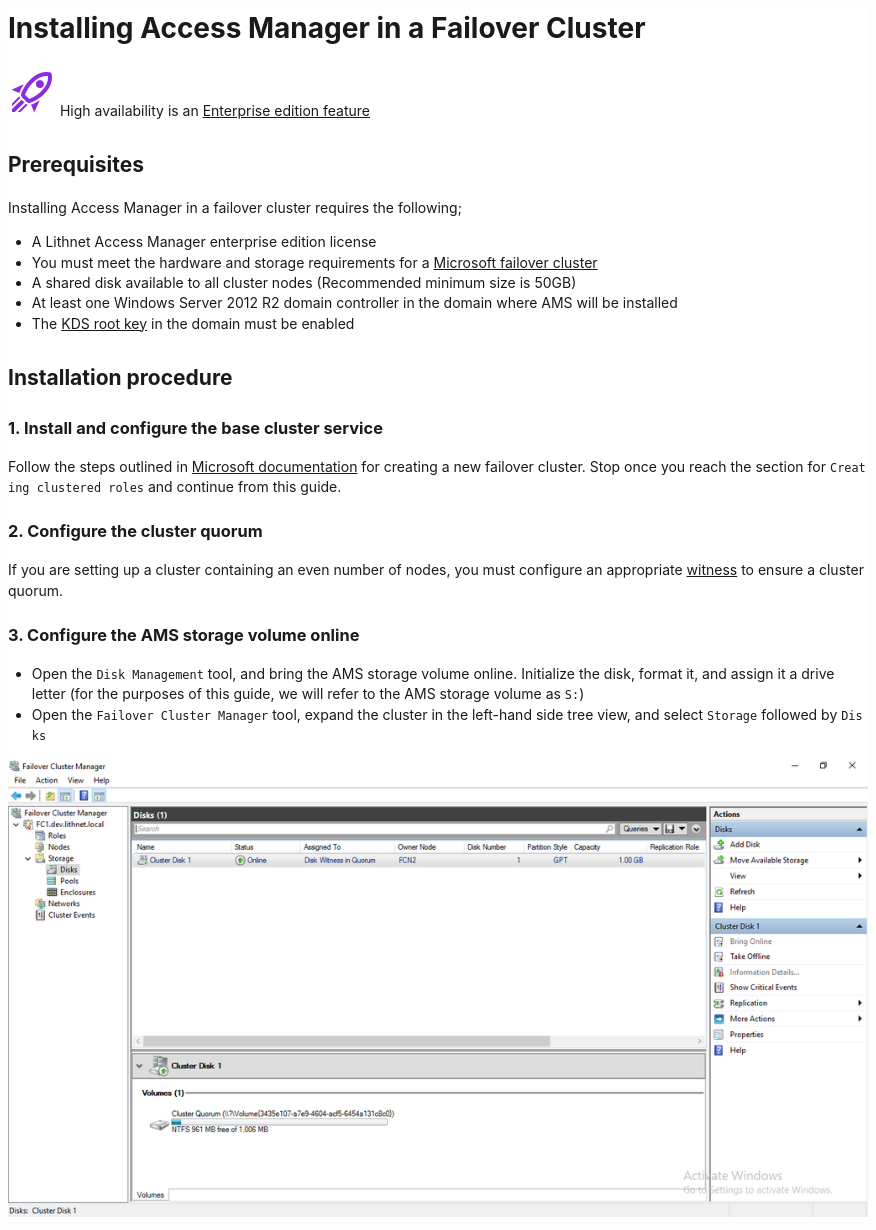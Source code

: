 # Installing Access Manager in a Failover Cluster
<img src="../images/badge-enterprise-edition-rocket.svg" alt="Enterprise edition logo"> High availability is an [Enterprise edition feature](Access-Manager-Editions)

## Prerequisites
Installing Access Manager in a failover cluster requires the following;
- A Lithnet Access Manager enterprise edition license
- You must meet the hardware and storage requirements for a [Microsoft failover cluster](https://docs.microsoft.com/en-us/windows-server/failover-clustering/clustering-requirements)
- A shared disk available to all cluster nodes (Recommended minimum size is 50GB)
- At least one Windows Server 2012 R2 domain controller in the domain where AMS will be installed
- The [KDS root key](https://docs.microsoft.com/en-us/windows-server/security/group-managed-service-accounts/create-the-key-distribution-services-kds-root-key) in the domain must be enabled

## Installation procedure 
### 1. Install and configure the base cluster service
Follow the steps outlined in [Microsoft documentation](https://docs.microsoft.com/en-us/windows-server/failover-clustering/create-failover-cluster) for creating a new failover cluster. Stop once you reach the section for `Creating clustered roles` and continue from this guide.

### 2. Configure the cluster quorum
If you are setting up a cluster containing an even number of nodes, you must configure an appropriate [witness](https://docs.microsoft.com/en-us/windows-server/failover-clustering/manage-cluster-quorum) to ensure a cluster quorum.

### 3. Configure the AMS storage volume online
- Open the `Disk Management` tool, and bring the AMS storage volume online. Initialize the disk, format it, and assign it a drive letter (for the purposes of this guide, we will refer to the AMS storage volume as `S:`)
- Open the `Failover Cluster Manager` tool, expand the cluster in the left-hand side tree view, and select `Storage` followed by `Disks`

<img src="../images/Cluster-1-Storage.png" alt="cluster_storage" width="1000px">
